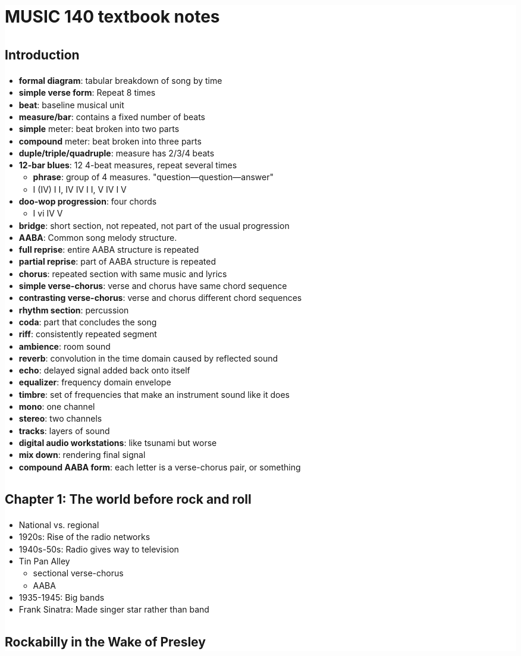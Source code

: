 # MUSIC 140 textbook notes

## Introduction

- **formal diagram**: tabular breakdown of song by time
- **simple verse form**: Repeat 8 times
- **beat**: baseline musical unit
- **measure/bar**: contains a fixed number of beats
- **simple** meter: beat broken into two parts
- **compound** meter: beat broken into three parts
- **duple/triple/quadruple**: measure has 2/3/4 beats
- **12-bar blues**: 12 4-beat measures, repeat several times
  - **phrase**: group of 4 measures. "question—question—answer"
  - I (IV) I I, IV IV I I, V IV I V
- **doo-wop progression**: four chords
  - I vi IV V
- **bridge**: short section, not repeated, not part of the usual progression
- **AABA**: Common song melody structure.
- **full reprise**: entire AABA structure is repeated
- **partial reprise**: part of AABA structure is repeated
- **chorus**: repeated section with same music and lyrics
- **simple verse-chorus**: verse and chorus have same chord sequence
- **contrasting verse-chorus**: verse and chorus different chord sequences
- **rhythm section**: percussion
- **coda**: part that concludes the song
- **riff**: consistently repeated segment 
- **ambience**: room sound
- **reverb**: convolution in the time domain caused by reflected sound
- **echo**: delayed signal added back onto itself
- **equalizer**: frequency domain envelope
- **timbre**: set of frequencies that make an instrument sound like it does
- **mono**: one channel
- **stereo**: two channels
- **tracks**: layers of sound
- **digital audio workstations**: like tsunami but worse
- **mix down**: rendering final signal
- **compound AABA form**: each letter is a verse-chorus pair, or something

## Chapter 1: The world before rock and roll

- National vs. regional
- 1920s: Rise of the radio networks
- 1940s-50s: Radio gives way to television
- Tin Pan Alley
  - sectional verse-chorus
  - AABA
- 1935-1945: Big bands
- Frank Sinatra: Made singer star rather than band

## Rockabilly in the Wake of Presley
